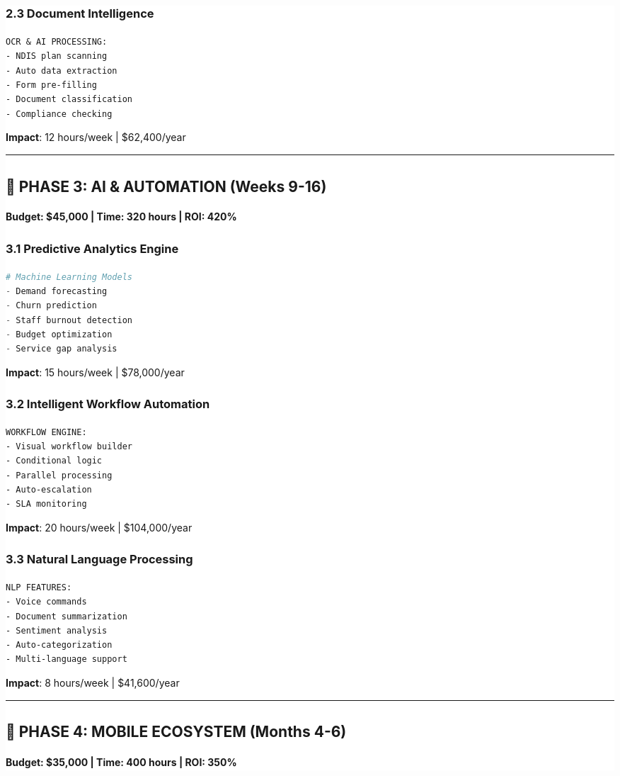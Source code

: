 ### 2.3 Document Intelligence
```
OCR & AI PROCESSING:
- NDIS plan scanning
- Auto data extraction
- Form pre-filling
- Document classification
- Compliance checking
```
**Impact**: 12 hours/week | $62,400/year

---

## 🤖 PHASE 3: AI & AUTOMATION (Weeks 9-16)
**Budget: $45,000 | Time: 320 hours | ROI: 420%**

### 3.1 Predictive Analytics Engine
```python
# Machine Learning Models
- Demand forecasting
- Churn prediction  
- Staff burnout detection
- Budget optimization
- Service gap analysis
```
**Impact**: 15 hours/week | $78,000/year

### 3.2 Intelligent Workflow Automation
```
WORKFLOW ENGINE:
- Visual workflow builder
- Conditional logic
- Parallel processing
- Auto-escalation
- SLA monitoring
```
**Impact**: 20 hours/week | $104,000/year

### 3.3 Natural Language Processing
```
NLP FEATURES:
- Voice commands
- Document summarization
- Sentiment analysis
- Auto-categorization
- Multi-language support
```
**Impact**: 8 hours/week | $41,600/year

---

## 📱 PHASE 4: MOBILE ECOSYSTEM (Months 4-6)
**Budget: $35,000 | Time: 400 hours | ROI: 350%**
